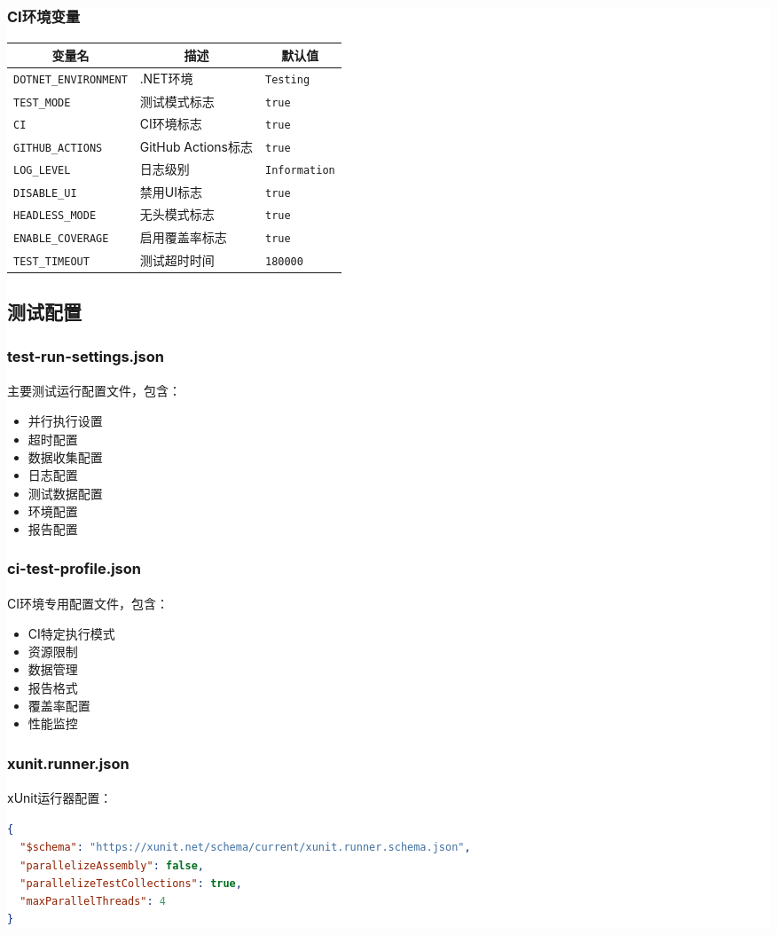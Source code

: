 ### CI环境变量

| 变量名 | 描述 | 默认值 |
|--------|------|--------|
| `DOTNET_ENVIRONMENT` | .NET环境 | `Testing` |
| `TEST_MODE` | 测试模式标志 | `true` |
| `CI` | CI环境标志 | `true` |
| `GITHUB_ACTIONS` | GitHub Actions标志 | `true` |
| `LOG_LEVEL` | 日志级别 | `Information` |
| `DISABLE_UI` | 禁用UI标志 | `true` |
| `HEADLESS_MODE` | 无头模式标志 | `true` |
| `ENABLE_COVERAGE` | 启用覆盖率标志 | `true` |
| `TEST_TIMEOUT` | 测试超时时间 | `180000` |

## 测试配置

### test-run-settings.json

主要测试运行配置文件，包含：

- 并行执行设置
- 超时配置
- 数据收集配置
- 日志配置
- 测试数据配置
- 环境配置
- 报告配置

### ci-test-profile.json

CI环境专用配置文件，包含：

- CI特定执行模式
- 资源限制
- 数据管理
- 报告格式
- 覆盖率配置
- 性能监控

### xunit.runner.json

xUnit运行器配置：

```json
{
  "$schema": "https://xunit.net/schema/current/xunit.runner.schema.json",
  "parallelizeAssembly": false,
  "parallelizeTestCollections": true,
  "maxParallelThreads": 4
}
```
